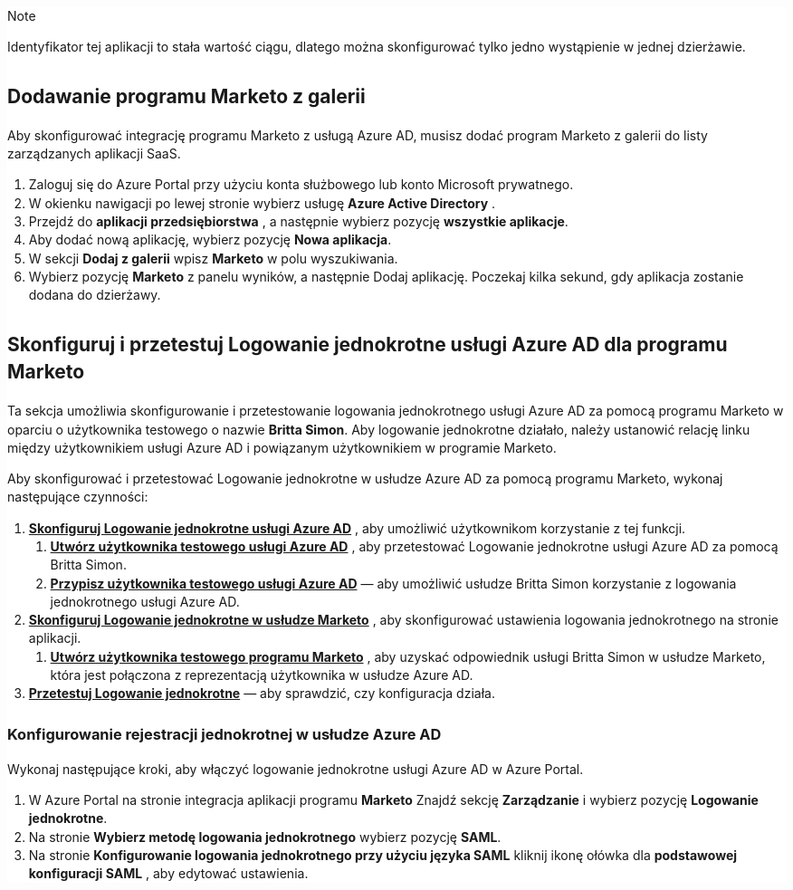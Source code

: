 > [!NOTE]
> Identyfikator tej aplikacji to stała wartość ciągu, dlatego można skonfigurować tylko jedno wystąpienie w jednej dzierżawie.

## <a name="adding-marketo-from-the-gallery"></a>Dodawanie programu Marketo z galerii

Aby skonfigurować integrację programu Marketo z usługą Azure AD, musisz dodać program Marketo z galerii do listy zarządzanych aplikacji SaaS.

1. Zaloguj się do Azure Portal przy użyciu konta służbowego lub konto Microsoft prywatnego.
1. W okienku nawigacji po lewej stronie wybierz usługę **Azure Active Directory** .
1. Przejdź do **aplikacji przedsiębiorstwa** , a następnie wybierz pozycję **wszystkie aplikacje**.
1. Aby dodać nową aplikację, wybierz pozycję **Nowa aplikacja**.
1. W sekcji **Dodaj z galerii** wpisz **Marketo** w polu wyszukiwania.
1. Wybierz pozycję **Marketo** z panelu wyników, a następnie Dodaj aplikację. Poczekaj kilka sekund, gdy aplikacja zostanie dodana do dzierżawy.

## <a name="configure-and-test-azure-ad-sso-for-marketo"></a>Skonfiguruj i przetestuj Logowanie jednokrotne usługi Azure AD dla programu Marketo

Ta sekcja umożliwia skonfigurowanie i przetestowanie logowania jednokrotnego usługi Azure AD za pomocą programu Marketo w oparciu o użytkownika testowego o nazwie **Britta Simon**.
Aby logowanie jednokrotne działało, należy ustanowić relację linku między użytkownikiem usługi Azure AD i powiązanym użytkownikiem w programie Marketo.

Aby skonfigurować i przetestować Logowanie jednokrotne w usłudze Azure AD za pomocą programu Marketo, wykonaj następujące czynności:

1. **[Skonfiguruj Logowanie jednokrotne usługi Azure AD](#configure-azure-ad-sso)** , aby umożliwić użytkownikom korzystanie z tej funkcji.
    1. **[Utwórz użytkownika testowego usługi Azure AD](#create-an-azure-ad-test-user)** , aby przetestować Logowanie jednokrotne usługi Azure AD za pomocą Britta Simon.
    1. **[Przypisz użytkownika testowego usługi Azure AD](#assign-the-azure-ad-test-user)** — aby umożliwić usłudze Britta Simon korzystanie z logowania jednokrotnego usługi Azure AD.
2. **[Skonfiguruj Logowanie jednokrotne w usłudze Marketo](#configure-marketo-sso)** , aby skonfigurować ustawienia logowania jednokrotnego na stronie aplikacji.
    1. **[Utwórz użytkownika testowego programu Marketo](#create-marketo-test-user)** , aby uzyskać odpowiednik usługi Britta Simon w usłudze Marketo, która jest połączona z reprezentacją użytkownika w usłudze Azure AD.
3. **[Przetestuj Logowanie jednokrotne](#test-sso)** — aby sprawdzić, czy konfiguracja działa.

### <a name="configure-azure-ad-sso"></a>Konfigurowanie rejestracji jednokrotnej w usłudze Azure AD

Wykonaj następujące kroki, aby włączyć logowanie jednokrotne usługi Azure AD w Azure Portal.

1. W Azure Portal na stronie integracja aplikacji programu **Marketo** Znajdź sekcję **Zarządzanie** i wybierz pozycję **Logowanie jednokrotne**.
1. Na stronie **Wybierz metodę logowania jednokrotnego** wybierz pozycję **SAML**.
1. Na stronie **Konfigurowanie logowania jednokrotnego przy użyciu języka SAML** kliknij ikonę ołówka dla **podstawowej konfiguracji SAML** , aby edytować ustawienia.
